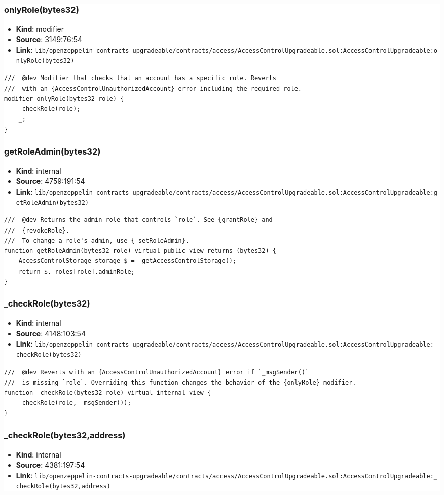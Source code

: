 ### onlyRole(bytes32)

- **Kind**: modifier
- **Source**: 3149:76:54
- **Link**: `lib/openzeppelin-contracts-upgradeable/contracts/access/AccessControlUpgradeable.sol:AccessControlUpgradeable:onlyRole(bytes32)`

```solidity
///  @dev Modifier that checks that an account has a specific role. Reverts
///  with an {AccessControlUnauthorizedAccount} error including the required role.
modifier onlyRole(bytes32 role) {
    _checkRole(role);
    _;
}
```

### getRoleAdmin(bytes32)

- **Kind**: internal
- **Source**: 4759:191:54
- **Link**: `lib/openzeppelin-contracts-upgradeable/contracts/access/AccessControlUpgradeable.sol:AccessControlUpgradeable:getRoleAdmin(bytes32)`

```solidity
///  @dev Returns the admin role that controls `role`. See {grantRole} and
///  {revokeRole}.
///  To change a role's admin, use {_setRoleAdmin}.
function getRoleAdmin(bytes32 role) virtual public view returns (bytes32) {
    AccessControlStorage storage $ = _getAccessControlStorage();
    return $._roles[role].adminRole;
}
```

### _checkRole(bytes32)

- **Kind**: internal
- **Source**: 4148:103:54
- **Link**: `lib/openzeppelin-contracts-upgradeable/contracts/access/AccessControlUpgradeable.sol:AccessControlUpgradeable:_checkRole(bytes32)`

```solidity
///  @dev Reverts with an {AccessControlUnauthorizedAccount} error if `_msgSender()`
///  is missing `role`. Overriding this function changes the behavior of the {onlyRole} modifier.
function _checkRole(bytes32 role) virtual internal view {
    _checkRole(role, _msgSender());
}
```

### _checkRole(bytes32,address)

- **Kind**: internal
- **Source**: 4381:197:54
- **Link**: `lib/openzeppelin-contracts-upgradeable/contracts/access/AccessControlUpgradeable.sol:AccessControlUpgradeable:_checkRole(bytes32,address)`
